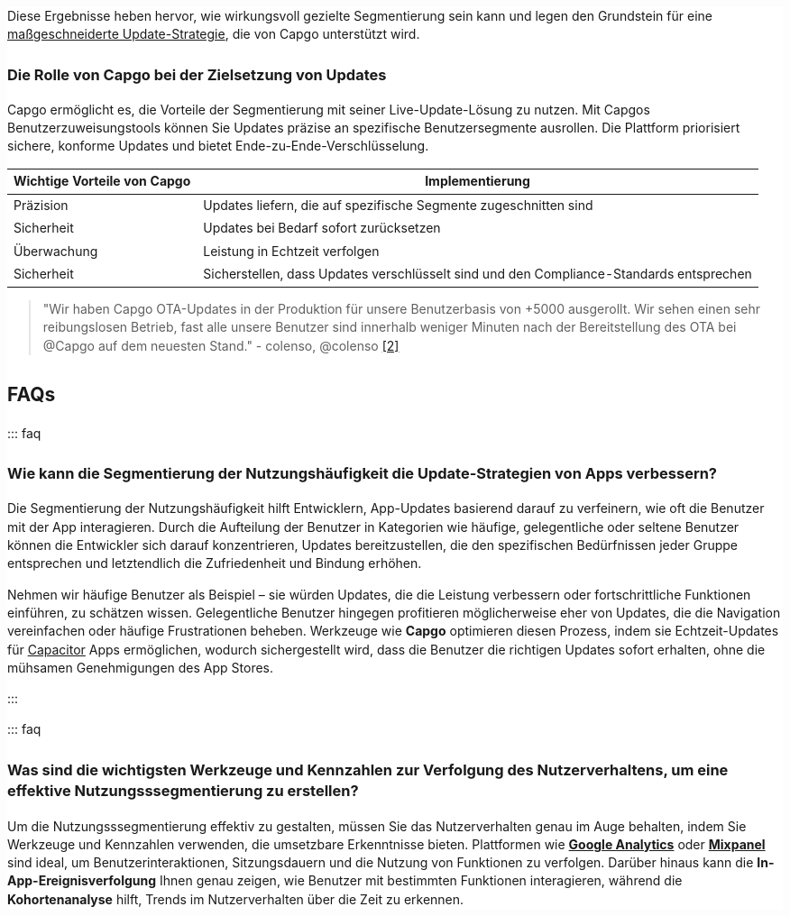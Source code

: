 Diese Ergebnisse heben hervor, wie wirkungsvoll gezielte Segmentierung sein kann und legen den Grundstein für eine [maßgeschneiderte Update-Strategie](https://capgo.app/docs/plugin/cloud-mode/hybrid-update), die von Capgo unterstützt wird.

### Die Rolle von Capgo bei der Zielsetzung von Updates

Capgo ermöglicht es, die Vorteile der Segmentierung mit seiner Live-Update-Lösung zu nutzen. Mit Capgos Benutzerzuweisungstools können Sie Updates präzise an spezifische Benutzersegmente ausrollen. Die Plattform priorisiert sichere, konforme Updates und bietet Ende-zu-Ende-Verschlüsselung.

| **Wichtige Vorteile von Capgo** | **Implementierung** |
| --- | --- |
| Präzision | Updates liefern, die auf spezifische Segmente zugeschnitten sind |
| Sicherheit | Updates bei Bedarf sofort zurücksetzen |
| Überwachung | Leistung in Echtzeit verfolgen |
| Sicherheit | Sicherstellen, dass Updates verschlüsselt sind und den Compliance-Standards entsprechen |

> "Wir haben Capgo OTA-Updates in der Produktion für unsere Benutzerbasis von +5000 ausgerollt. Wir sehen einen sehr reibungslosen Betrieb, fast alle unsere Benutzer sind innerhalb weniger Minuten nach der Bereitstellung des OTA bei @Capgo auf dem neuesten Stand." - colenso, @colenso [\[2\]](https://capgo.app)

## FAQs

::: faq
### Wie kann die Segmentierung der Nutzungshäufigkeit die Update-Strategien von Apps verbessern?

Die Segmentierung der Nutzungshäufigkeit hilft Entwicklern, App-Updates basierend darauf zu verfeinern, wie oft die Benutzer mit der App interagieren. Durch die Aufteilung der Benutzer in Kategorien wie häufige, gelegentliche oder seltene Benutzer können die Entwickler sich darauf konzentrieren, Updates bereitzustellen, die den spezifischen Bedürfnissen jeder Gruppe entsprechen und letztendlich die Zufriedenheit und Bindung erhöhen.

Nehmen wir häufige Benutzer als Beispiel – sie würden Updates, die die Leistung verbessern oder fortschrittliche Funktionen einführen, zu schätzen wissen. Gelegentliche Benutzer hingegen profitieren möglicherweise eher von Updates, die die Navigation vereinfachen oder häufige Frustrationen beheben. Werkzeuge wie **Capgo** optimieren diesen Prozess, indem sie Echtzeit-Updates für [Capacitor](https://capacitorjs.com/) Apps ermöglichen, wodurch sichergestellt wird, dass die Benutzer die richtigen Updates sofort erhalten, ohne die mühsamen Genehmigungen des App Stores.

:::

::: faq
### Was sind die wichtigsten Werkzeuge und Kennzahlen zur Verfolgung des Nutzerverhaltens, um eine effektive Nutzungsssegmentierung zu erstellen?

Um die Nutzungsssegmentierung effektiv zu gestalten, müssen Sie das Nutzerverhalten genau im Auge behalten, indem Sie Werkzeuge und Kennzahlen verwenden, die umsetzbare Erkenntnisse bieten. Plattformen wie **[Google Analytics](https://marketingplatform.google.com/about/analytics/)** oder **[Mixpanel](https://mixpanel.com/)** sind ideal, um Benutzerinteraktionen, Sitzungsdauern und die Nutzung von Funktionen zu verfolgen. Darüber hinaus kann die **In-App-Ereignisverfolgung** Ihnen genau zeigen, wie Benutzer mit bestimmten Funktionen interagieren, während die **Kohortenanalyse** hilft, Trends im Nutzerverhalten über die Zeit zu erkennen.
